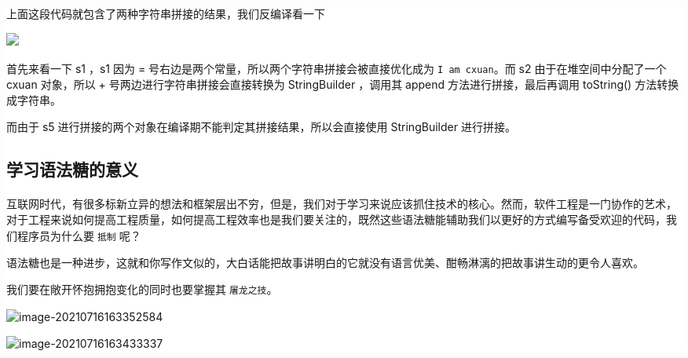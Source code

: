 上面这段代码就包含了两种字符串拼接的结果，我们反编译看一下

![](https://s3.ax1x.com/2020/12/17/rGuGa8.png)

首先来看一下 s1 ，s1 因为 = 号右边是两个常量，所以两个字符串拼接会被直接优化成为 `I am cxuan`。而 s2 由于在堆空间中分配了一个 cxuan 对象，所以 + 号两边进行字符串拼接会直接转换为 StringBuilder ，调用其 append 方法进行拼接，最后再调用 toString() 方法转换成字符串。

而由于 s5 进行拼接的两个对象在编译期不能判定其拼接结果，所以会直接使用 StringBuilder 进行拼接。

## 学习语法糖的意义

互联网时代，有很多标新立异的想法和框架层出不穷，但是，我们对于学习来说应该抓住技术的核心。然而，软件工程是一门协作的艺术，对于工程来说如何提高工程质量，如何提高工程效率也是我们要关注的，既然这些语法糖能辅助我们以更好的方式编写备受欢迎的代码，我们程序员为什么要 `抵制` 呢？

语法糖也是一种进步，这就和你写作文似的，大白话能把故事讲明白的它就没有语言优美、酣畅淋漓的把故事讲生动的更令人喜欢。

我们要在敞开怀抱拥抱变化的同时也要掌握其 `屠龙之技`。

![image-20210716163352584](https://tva1.sinaimg.cn/large/008i3skNly1gsivkbczxoj31l20t8al5.jpg)

![image-20210716163433337](https://tva1.sinaimg.cn/large/008i3skNly1gsivl4khz9j31d60h8mze.jpg)







